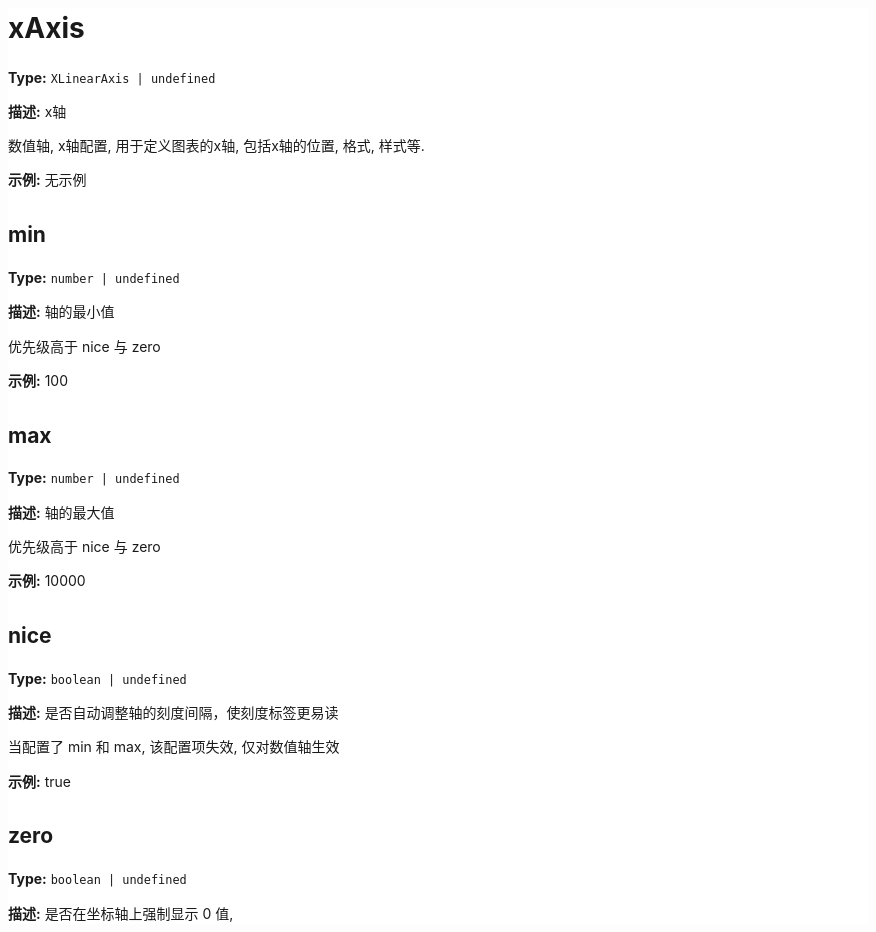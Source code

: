 # xAxis

**Type:** `XLinearAxis | undefined`

**描述:**
x轴
  
  数值轴, x轴配置, 用于定义图表的x轴, 包括x轴的位置, 格式, 样式等.

**示例:**
无示例


## min

**Type:** `number | undefined`

**描述:**
轴的最小值
  
  优先级高于 nice 与 zero

**示例:**
100

## max

**Type:** `number | undefined`

**描述:**
轴的最大值
  
  优先级高于 nice 与 zero

**示例:**
10000

## nice

**Type:** `boolean | undefined`

**描述:**
是否自动调整轴的刻度间隔，使刻度标签更易读
  
  当配置了 min 和 max, 该配置项失效, 仅对数值轴生效

**示例:**
true

## zero

**Type:** `boolean | undefined`

**描述:**
是否在坐标轴上强制显示 0 值,
  